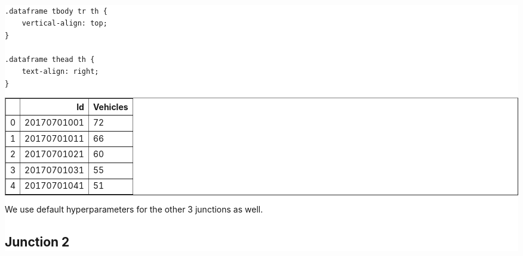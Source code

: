     .dataframe tbody tr th {
        vertical-align: top;
    }

    .dataframe thead th {
        text-align: right;
    }
</style>
<table border="1" class="dataframe">
  <thead>
    <tr style="text-align: right;">
      <th></th>
      <th>Id</th>
      <th>Vehicles</th>
    </tr>
  </thead>
  <tbody>
    <tr>
      <td>0</td>
      <td>20170701001</td>
      <td>72</td>
    </tr>
    <tr>
      <td>1</td>
      <td>20170701011</td>
      <td>66</td>
    </tr>
    <tr>
      <td>2</td>
      <td>20170701021</td>
      <td>60</td>
    </tr>
    <tr>
      <td>3</td>
      <td>20170701031</td>
      <td>55</td>
    </tr>
    <tr>
      <td>4</td>
      <td>20170701041</td>
      <td>51</td>
    </tr>
  </tbody>
</table>
</div>



We use default hyperparameters for the other 3 junctions as well.

## Junction 2

